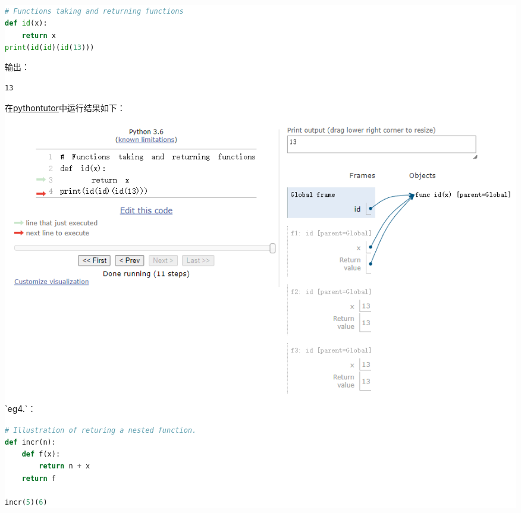 ```python
# Functions taking and returning functions
def id(x):
    return x
print(id(id)(id(13)))
```

输出：

```shell
13
```

在[pythontutor](https://pythontutor.com/cp/composingprograms.html#code=%23%20Create%20nested%20environment%0Ax%20%3D%201%0Ay%20%3D%2012%0Adef%20g1%28x%29%3A%0A%20%20%20%20def%20g2%28x%29%3A%0A%20%20%20%20%20%20%20%20%23%20Stop%20here%0A%20%20%20%20%20%20%20%20print%28x%29%0A%20%20%20%20g2%28x%20%2B%201%29%0Ag1%282%29&cumulative=true&curInstr=0&mode=display&origin=composingprograms.js&py=3&rawInputLstJSON=%5B%5D)中运行结果如下：

<div align="center">
    <img src="./Resources/image3.png" width = "100%" height = "100%">
</div>
`eg4.`：

```python
# Illustration of returing a nested function.
def incr(n):
    def f(x):
        return n + x
    return f

incr(5)(6)
```
